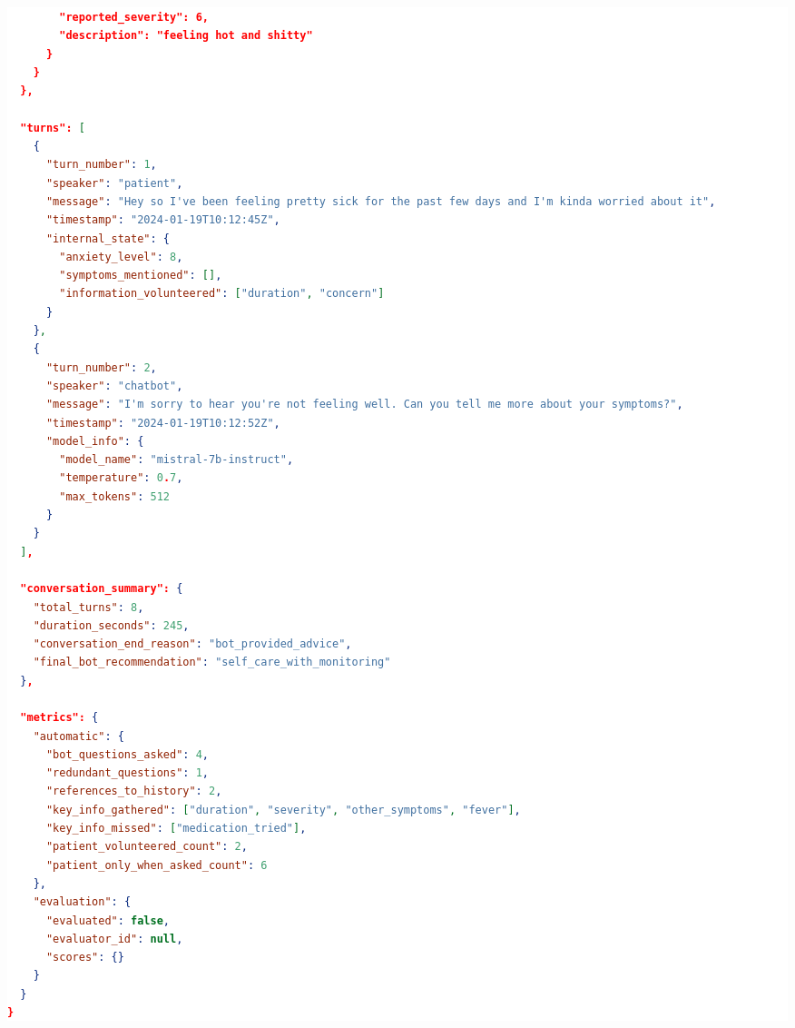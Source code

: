 ```json
        "reported_severity": 6,
        "description": "feeling hot and shitty"
      }
    }
  },
  
  "turns": [
    {
      "turn_number": 1,
      "speaker": "patient",
      "message": "Hey so I've been feeling pretty sick for the past few days and I'm kinda worried about it",
      "timestamp": "2024-01-19T10:12:45Z",
      "internal_state": {
        "anxiety_level": 8,
        "symptoms_mentioned": [],
        "information_volunteered": ["duration", "concern"]
      }
    },
    {
      "turn_number": 2,
      "speaker": "chatbot",
      "message": "I'm sorry to hear you're not feeling well. Can you tell me more about your symptoms?",
      "timestamp": "2024-01-19T10:12:52Z",
      "model_info": {
        "model_name": "mistral-7b-instruct",
        "temperature": 0.7,
        "max_tokens": 512
      }
    }
  ],
  
  "conversation_summary": {
    "total_turns": 8,
    "duration_seconds": 245,
    "conversation_end_reason": "bot_provided_advice",
    "final_bot_recommendation": "self_care_with_monitoring"
  },
  
  "metrics": {
    "automatic": {
      "bot_questions_asked": 4,
      "redundant_questions": 1,
      "references_to_history": 2,
      "key_info_gathered": ["duration", "severity", "other_symptoms", "fever"],
      "key_info_missed": ["medication_tried"],
      "patient_volunteered_count": 2,
      "patient_only_when_asked_count": 6
    },
    "evaluation": {
      "evaluated": false,
      "evaluator_id": null,
      "scores": {}
    }
  }
}
```
